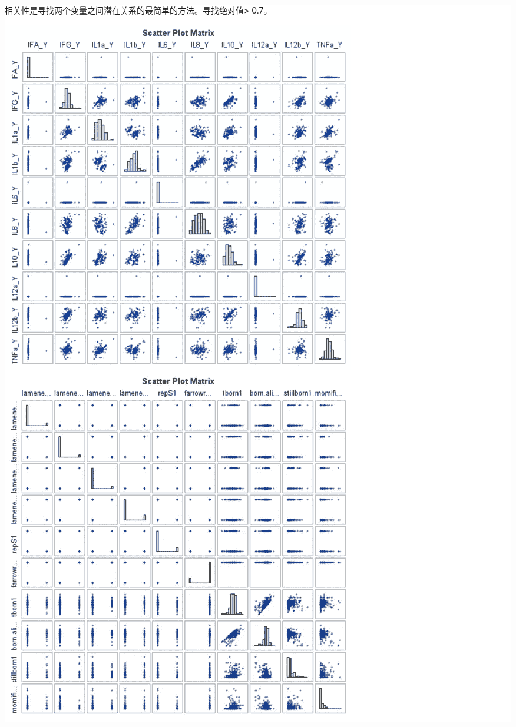
相关性是寻找两个变量之间潜在关系的最简单的方法。寻找绝对值> 0.7。

![](img/d1727edeb034b82f7f7195f38e272777.png)![](img/2ad5b86418f59f8482fa429061c8403f.png)
